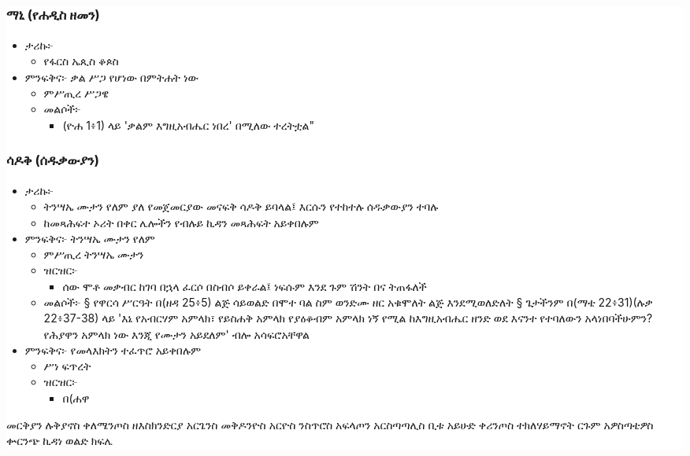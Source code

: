 			
### ማኒ (የሐዲስ ዘመን)

- ታሪኩ፦
	- የፋርስ ኤጲስ ቆጶስ
- ምንፍቅና፦ ቃል ሥጋ የሆነው በምትሐት ነው
	- ምሥጢረ ሥጋዌ
	- መልሶች፦
		- (ዮሐ 1፥1) ላይ 'ቃልም እግዚአብሔር ነበረ' በሚለው ተረትቷል"


### ሳዶቅ (ሰዱቃውያን)

- ታሪኩ፦
	- ትንሣኤ ሙታን የለም ያለ የመጀመርያው መናፍቅ ሳዶቅ ይባላል፤ እርሱን የተከተሉ ሰዱቃውያን ተባሉ
	- ከመጻሕፍተ ኦሪት በቀር ሌሎችን የብሉይ ኪዳን መጻሕፍት አይቀበሉም
- ምንፍቅና፦ ትንሣኤ ሙታን የለም
	- ምሥጢረ ትንሣኤ ሙታን
	- ዝርዝር፦ 
		- ሰው ሞቶ መቃብር ከገባ በኋላ ፈርሶ በስብሶ ይቀራል፤ ነፍሱም እንደ ጉም ሽንት በና ትጠፋለች
	- መልሶች፦
			§ የዋርሳ ሥርዓት በ(ዘዳ 25፥5) ልጅ ሳይወልድ በሞተ ባል ስም ወንድሙ ዘር አቁሞለት ልጅ እንደሚወለድለት
			§ ጌታችንም በ(ማቴ 22፥31)(ሉቃ 22፥37-38) ላይ 'እኔ የአብርሃም አምላክ፣ የይስሐቅ አምላክ የያዕቆብም አምላክ ነኝ የሚል ከእግዚአብሔር ዘንድ ወደ እናንተ የተባለውን አላነበባችሁምን? የሕያዋን አምላክ ነው እንጂ የሙታን አይደለም' ብሎ አሳፍሮአቸዋል
- ምንፍቅና፦ የመላእክትን ተፈጥሮ አይቀበሉም
	- ሥነ ፍጥረት
	- ዝርዝር፦
		- በ(ሐዋ
			

መርቅያን
ሉቅያኖስ
ቀለሜንጦስ ዘእስክንድርያ
አርጌንስ
መቅዶንዮስ
አርዮስ
ንስጥሮስ
አፍላጦን
አርስጣጣሊስ
ቢቱ
አይሁድ
ቀሪንጦስ
ተክለሃይማኖት ርጉም
አዎስጣቴዎስ ቍርንጭ
ኪዳነ ወልድ ክፍሌ


